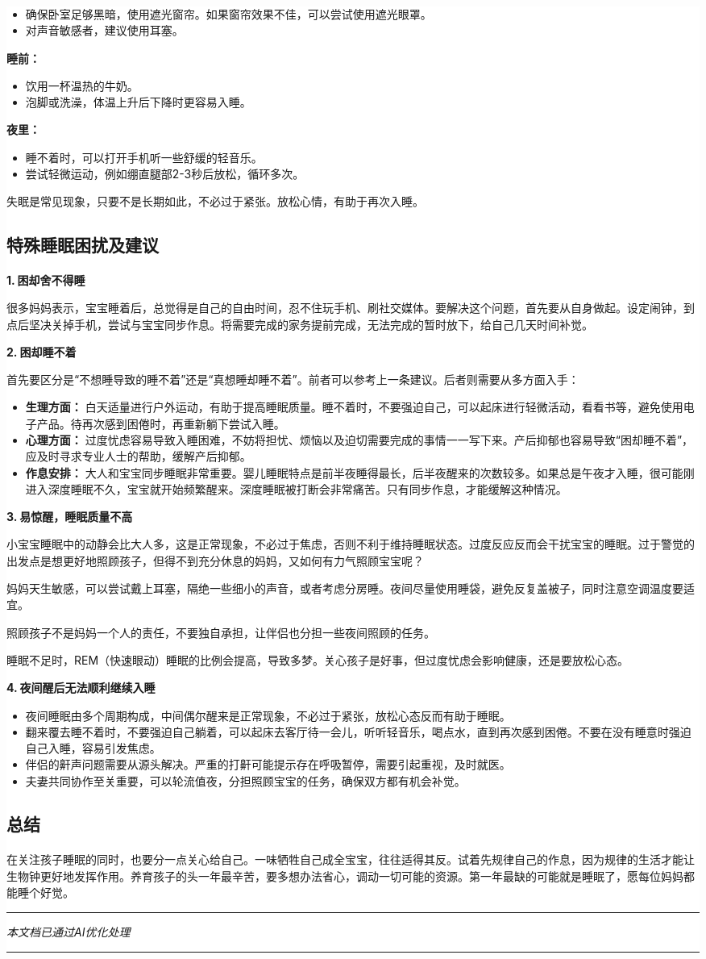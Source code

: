 *   确保卧室足够黑暗，使用遮光窗帘。如果窗帘效果不佳，可以尝试使用遮光眼罩。
*   对声音敏感者，建议使用耳塞。

**睡前：**

*   饮用一杯温热的牛奶。
*   泡脚或洗澡，体温上升后下降时更容易入睡。

**夜里：**

*   睡不着时，可以打开手机听一些舒缓的轻音乐。
*   尝试轻微运动，例如绷直腿部2-3秒后放松，循环多次。

失眠是常见现象，只要不是长期如此，不必过于紧张。放松心情，有助于再次入睡。

## 特殊睡眠困扰及建议

**1. 困却舍不得睡**

很多妈妈表示，宝宝睡着后，总觉得是自己的自由时间，忍不住玩手机、刷社交媒体。要解决这个问题，首先要从自身做起。设定闹钟，到点后坚决关掉手机，尝试与宝宝同步作息。将需要完成的家务提前完成，无法完成的暂时放下，给自己几天时间补觉。

**2. 困却睡不着**

首先要区分是“不想睡导致的睡不着”还是“真想睡却睡不着”。前者可以参考上一条建议。后者则需要从多方面入手：

*   **生理方面：** 白天适量进行户外运动，有助于提高睡眠质量。睡不着时，不要强迫自己，可以起床进行轻微活动，看看书等，避免使用电子产品。待再次感到困倦时，再重新躺下尝试入睡。
*   **心理方面：** 过度忧虑容易导致入睡困难，不妨将担忧、烦恼以及迫切需要完成的事情一一写下来。产后抑郁也容易导致“困却睡不着”，应及时寻求专业人士的帮助，缓解产后抑郁。
*   **作息安排：** 大人和宝宝同步睡眠非常重要。婴儿睡眠特点是前半夜睡得最长，后半夜醒来的次数较多。如果总是午夜才入睡，很可能刚进入深度睡眠不久，宝宝就开始频繁醒来。深度睡眠被打断会非常痛苦。只有同步作息，才能缓解这种情况。

**3. 易惊醒，睡眠质量不高**

小宝宝睡眠中的动静会比大人多，这是正常现象，不必过于焦虑，否则不利于维持睡眠状态。过度反应反而会干扰宝宝的睡眠。过于警觉的出发点是想更好地照顾孩子，但得不到充分休息的妈妈，又如何有力气照顾宝宝呢？

妈妈天生敏感，可以尝试戴上耳塞，隔绝一些细小的声音，或者考虑分房睡。夜间尽量使用睡袋，避免反复盖被子，同时注意空调温度要适宜。

照顾孩子不是妈妈一个人的责任，不要独自承担，让伴侣也分担一些夜间照顾的任务。

睡眠不足时，REM（快速眼动）睡眠的比例会提高，导致多梦。关心孩子是好事，但过度忧虑会影响健康，还是要放松心态。

**4. 夜间醒后无法顺利继续入睡**

*   夜间睡眠由多个周期构成，中间偶尔醒来是正常现象，不必过于紧张，放松心态反而有助于睡眠。
*   翻来覆去睡不着时，不要强迫自己躺着，可以起床去客厅待一会儿，听听轻音乐，喝点水，直到再次感到困倦。不要在没有睡意时强迫自己入睡，容易引发焦虑。
*   伴侣的鼾声问题需要从源头解决。严重的打鼾可能提示存在呼吸暂停，需要引起重视，及时就医。
*   夫妻共同协作至关重要，可以轮流值夜，分担照顾宝宝的任务，确保双方都有机会补觉。

## 总结

在关注孩子睡眠的同时，也要分一点关心给自己。一味牺牲自己成全宝宝，往往适得其反。试着先规律自己的作息，因为规律的生活才能让生物钟更好地发挥作用。养育孩子的头一年最辛苦，要多想办法省心，调动一切可能的资源。第一年最缺的可能就是睡眠了，愿每位妈妈都能睡个好觉。


---
*本文档已通过AI优化处理*


---
